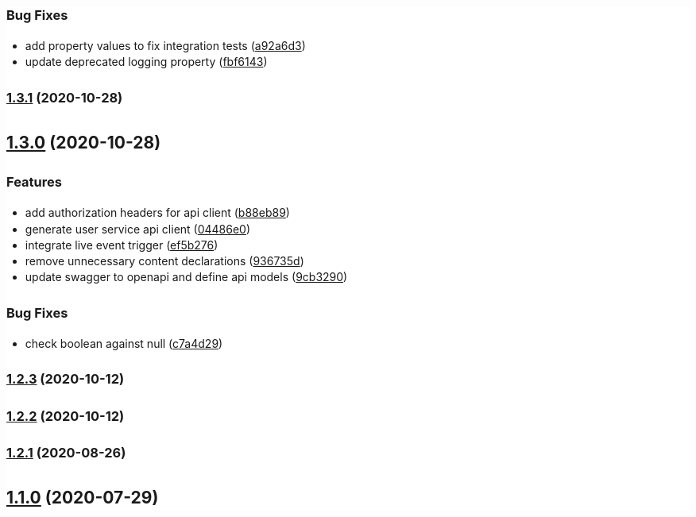 
### Bug Fixes

* add property values to fix integration tests ([a92a6d3](https://github.com/CaritasDeutschland/caritas-onlineBeratung-messageService/commit/a92a6d32ac6ad5f6ef1b468f47cb320246f45f04))
* update deprecated logging property ([fbf6143](https://github.com/CaritasDeutschland/caritas-onlineBeratung-messageService/commit/fbf614388b342ee4932c87b7de22507734c853b8))

### [1.3.1](https://github.com/CaritasDeutschland/caritas-onlineBeratung-messageService/compare/v1.3.0...v1.3.1) (2020-10-28)

## [1.3.0](https://github.com/CaritasDeutschland/caritas-onlineBeratung-messageService/compare/v1.2.3...v1.3.0) (2020-10-28)


### Features

* add authorization headers for api client ([b88eb89](https://github.com/CaritasDeutschland/caritas-onlineBeratung-messageService/commit/b88eb896aaeb1546e410e3852a9706f370177f2c))
* generate user service api client ([04486e0](https://github.com/CaritasDeutschland/caritas-onlineBeratung-messageService/commit/04486e0d586825d05c337c8645e5ca0eb0d427dd))
* integrate live event trigger ([ef5b276](https://github.com/CaritasDeutschland/caritas-onlineBeratung-messageService/commit/ef5b276ff2ebf968baf539f63b970ba91e4c78b6))
* remove unnecessary content declarations ([936735d](https://github.com/CaritasDeutschland/caritas-onlineBeratung-messageService/commit/936735d4a8d43cba47b2ab8e6470b6bbc7f82a63))
* update swagger to openapi and define api models ([9cb3290](https://github.com/CaritasDeutschland/caritas-onlineBeratung-messageService/commit/9cb3290e6b9d11b401b1219aabeae1ee96fc5f38))


### Bug Fixes

* check boolean against null ([c7a4d29](https://github.com/CaritasDeutschland/caritas-onlineBeratung-messageService/commit/c7a4d29e445ab571722f93256bc2846a37139987))

### [1.2.3](https://github.com/CaritasDeutschland/caritas-onlineBeratung-messageService/compare/v1.2.2...v1.2.3) (2020-10-12)

### [1.2.2](https://github.com/CaritasDeutschland/caritas-onlineBeratung-messageService/compare/v1.2.1...v1.2.2) (2020-10-12)

### [1.2.1](https://github.com/CaritasDeutschland/caritas-onlineBeratung-messageService/compare/v1.2.0...v1.2.1) (2020-08-26)

## [1.1.0](https://github.com/CaritasDeutschland/caritas-onlineBeratung-messageService/compare/e094b600cc4512e2f107094be174f5fa84cbf581...v1.1.0) (2020-07-29)
